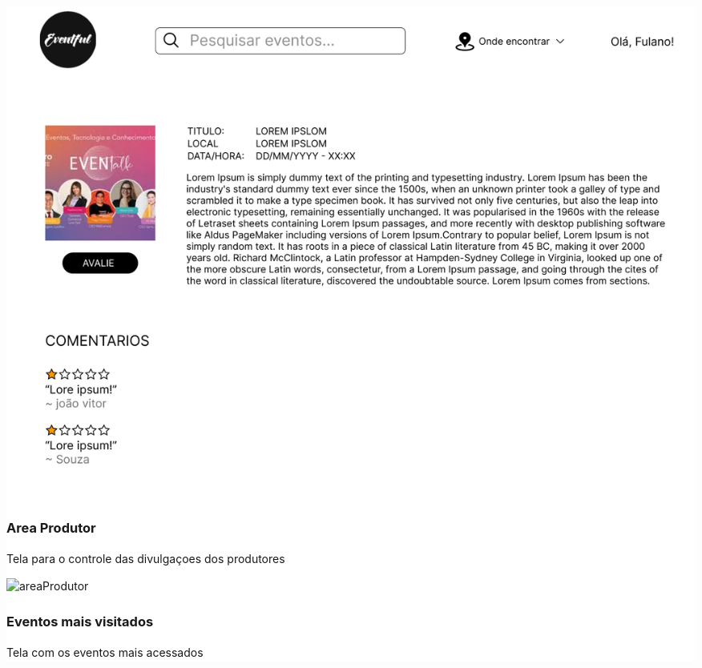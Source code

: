 ![DescEvento](images/descEvento.png)

### Area Produtor

Tela para o controle das divulgaçoes dos produtores

![areaProdutor](images/areaProdutor.png)

### Eventos mais visitados

Tela com os eventos mais acessados
